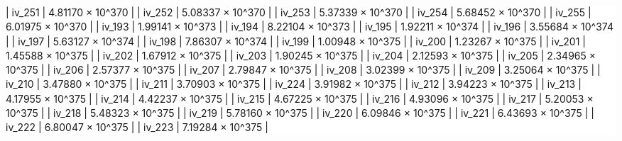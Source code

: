 | iv_251 | 4.81170 × 10^370 |
| iv_252 | 5.08337 × 10^370 |
| iv_253 | 5.37339 × 10^370 |
| iv_254 | 5.68452 × 10^370 |
| iv_255 | 6.01975 × 10^370 |
| iv_193 | 1.99141 × 10^373 |
| iv_194 | 8.22104 × 10^373 |
| iv_195 | 1.92211 × 10^374 |
| iv_196 | 3.55684 × 10^374 |
| iv_197 | 5.63127 × 10^374 |
| iv_198 | 7.86307 × 10^374 |
| iv_199 | 1.00948 × 10^375 |
| iv_200 | 1.23267 × 10^375 |
| iv_201 | 1.45588 × 10^375 |
| iv_202 | 1.67912 × 10^375 |
| iv_203 | 1.90245 × 10^375 |
| iv_204 | 2.12593 × 10^375 |
| iv_205 | 2.34965 × 10^375 |
| iv_206 | 2.57377 × 10^375 |
| iv_207 | 2.79847 × 10^375 |
| iv_208 | 3.02399 × 10^375 |
| iv_209 | 3.25064 × 10^375 |
| iv_210 | 3.47880 × 10^375 |
| iv_211 | 3.70903 × 10^375 |
| iv_224 | 3.91982 × 10^375 |
| iv_212 | 3.94223 × 10^375 |
| iv_213 | 4.17955 × 10^375 |
| iv_214 | 4.42237 × 10^375 |
| iv_215 | 4.67225 × 10^375 |
| iv_216 | 4.93096 × 10^375 |
| iv_217 | 5.20053 × 10^375 |
| iv_218 | 5.48323 × 10^375 |
| iv_219 | 5.78160 × 10^375 |
| iv_220 | 6.09846 × 10^375 |
| iv_221 | 6.43693 × 10^375 |
| iv_222 | 6.80047 × 10^375 |
| iv_223 | 7.19284 × 10^375 |